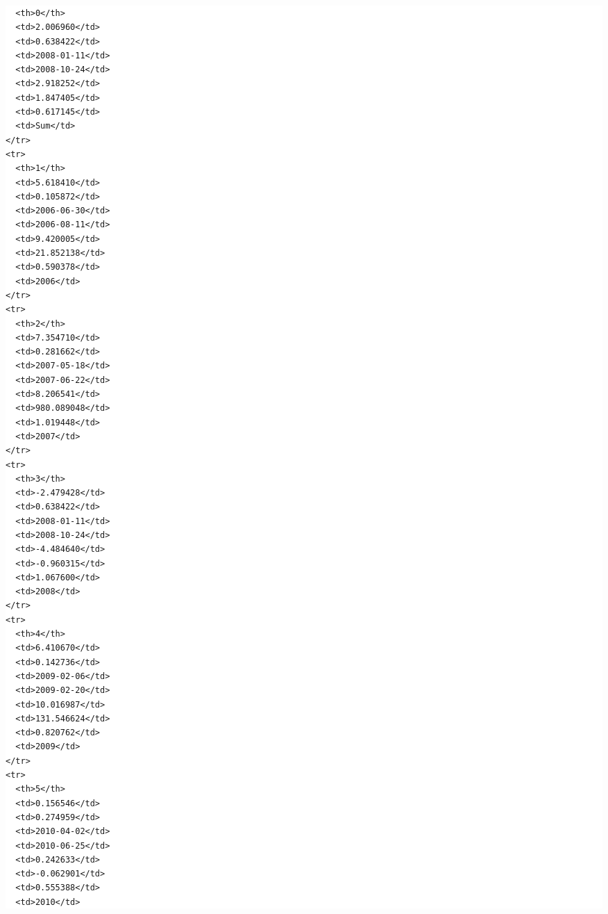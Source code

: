       <th>0</th>
      <td>2.006960</td>
      <td>0.638422</td>
      <td>2008-01-11</td>
      <td>2008-10-24</td>
      <td>2.918252</td>
      <td>1.847405</td>
      <td>0.617145</td>
      <td>Sum</td>
    </tr>
    <tr>
      <th>1</th>
      <td>5.618410</td>
      <td>0.105872</td>
      <td>2006-06-30</td>
      <td>2006-08-11</td>
      <td>9.420005</td>
      <td>21.852138</td>
      <td>0.590378</td>
      <td>2006</td>
    </tr>
    <tr>
      <th>2</th>
      <td>7.354710</td>
      <td>0.281662</td>
      <td>2007-05-18</td>
      <td>2007-06-22</td>
      <td>8.206541</td>
      <td>980.089048</td>
      <td>1.019448</td>
      <td>2007</td>
    </tr>
    <tr>
      <th>3</th>
      <td>-2.479428</td>
      <td>0.638422</td>
      <td>2008-01-11</td>
      <td>2008-10-24</td>
      <td>-4.484640</td>
      <td>-0.960315</td>
      <td>1.067600</td>
      <td>2008</td>
    </tr>
    <tr>
      <th>4</th>
      <td>6.410670</td>
      <td>0.142736</td>
      <td>2009-02-06</td>
      <td>2009-02-20</td>
      <td>10.016987</td>
      <td>131.546624</td>
      <td>0.820762</td>
      <td>2009</td>
    </tr>
    <tr>
      <th>5</th>
      <td>0.156546</td>
      <td>0.274959</td>
      <td>2010-04-02</td>
      <td>2010-06-25</td>
      <td>0.242633</td>
      <td>-0.062901</td>
      <td>0.555388</td>
      <td>2010</td>